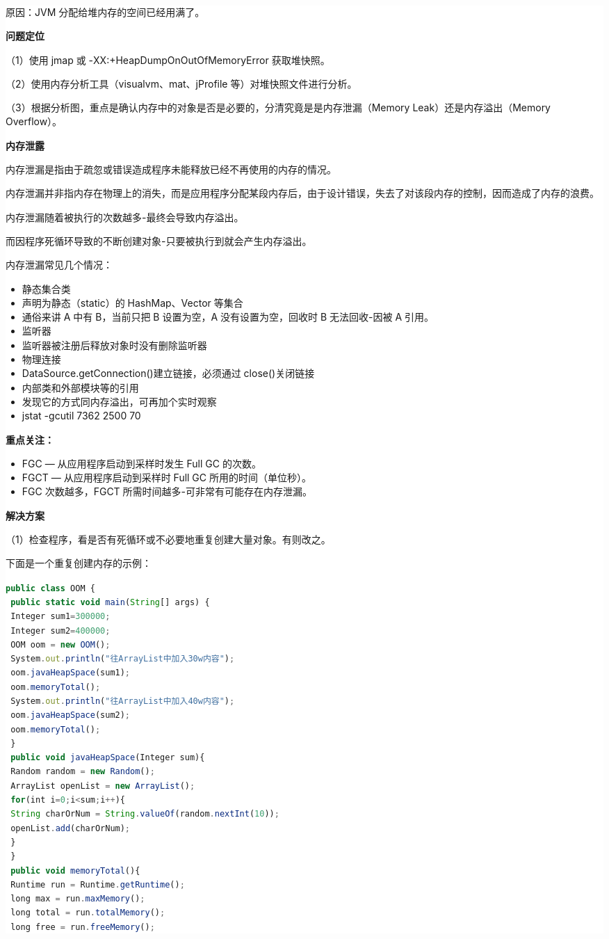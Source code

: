 原因：JVM 分配给堆内存的空间已经用满了。

**问题定位**

（1）使用 jmap 或 -XX:+HeapDumpOnOutOfMemoryError 获取堆快照。

（2）使用内存分析工具（visualvm、mat、jProfile 等）对堆快照文件进行分析。

（3）根据分析图，重点是确认内存中的对象是否是必要的，分清究竟是是内存泄漏（Memory Leak）还是内存溢出（Memory Overflow）。

**内存泄露**

内存泄漏是指由于疏忽或错误造成程序未能释放已经不再使用的内存的情况。

内存泄漏并非指内存在物理上的消失，而是应用程序分配某段内存后，由于设计错误，失去了对该段内存的控制，因而造成了内存的浪费。

内存泄漏随着被执行的次数越多-最终会导致内存溢出。

而因程序死循环导致的不断创建对象-只要被执行到就会产生内存溢出。

内存泄漏常见几个情况：

- 静态集合类
- 声明为静态（static）的 HashMap、Vector 等集合
- 通俗来讲 A 中有 B，当前只把 B 设置为空，A 没有设置为空，回收时 B 无法回收-因被 A 引用。
- 监听器
- 监听器被注册后释放对象时没有删除监听器
- 物理连接
- DataSource.getConnection()建立链接，必须通过 close()关闭链接
- 内部类和外部模块等的引用
- 发现它的方式同内存溢出，可再加个实时观察
- jstat -gcutil 7362 2500 70

**重点关注：**

- FGC — 从应用程序启动到采样时发生 Full GC 的次数。
- FGCT — 从应用程序启动到采样时 Full GC 所用的时间（单位秒）。
- FGC 次数越多，FGCT 所需时间越多-可非常有可能存在内存泄漏。

**解决方案**

（1）检查程序，看是否有死循环或不必要地重复创建大量对象。有则改之。

下面是一个重复创建内存的示例：

```javascript
public class OOM {
 public static void main(String[] args) {
 Integer sum1=300000;
 Integer sum2=400000;
 OOM oom = new OOM();
 System.out.println("往ArrayList中加入30w内容");
 oom.javaHeapSpace(sum1);
 oom.memoryTotal();
 System.out.println("往ArrayList中加入40w内容");
 oom.javaHeapSpace(sum2);
 oom.memoryTotal();
 }
 public void javaHeapSpace(Integer sum){
 Random random = new Random();
 ArrayList openList = new ArrayList();
 for(int i=0;i<sum;i++){
 String charOrNum = String.valueOf(random.nextInt(10));
 openList.add(charOrNum);
 }
 }
 public void memoryTotal(){
 Runtime run = Runtime.getRuntime();
 long max = run.maxMemory();
 long total = run.totalMemory();
 long free = run.freeMemory();
```